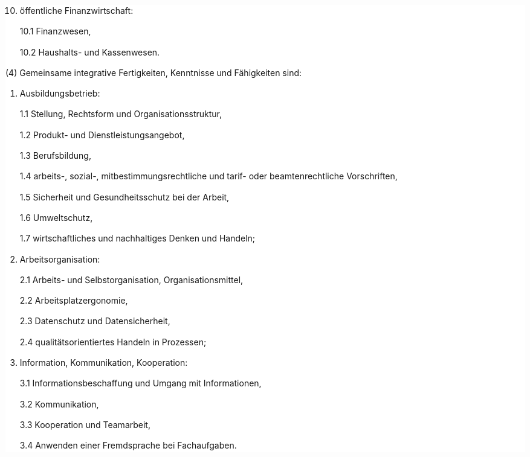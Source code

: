 

10. öffentliche Finanzwirtschaft:

    10.1 Finanzwesen,


    10.2 Haushalts- und Kassenwesen.







(4) Gemeinsame integrative Fertigkeiten, Kenntnisse und Fähigkeiten
sind:

1.  Ausbildungsbetrieb:

    1.1 Stellung, Rechtsform und Organisationsstruktur,


    1.2 Produkt- und Dienstleistungsangebot,


    1.3 Berufsbildung,


    1.4 arbeits-, sozial-, mitbestimmungsrechtliche und tarif- oder
        beamtenrechtliche Vorschriften,


    1.5 Sicherheit und Gesundheitsschutz bei der Arbeit,


    1.6 Umweltschutz,


    1.7 wirtschaftliches und nachhaltiges Denken und Handeln;





2.  Arbeitsorganisation:

    2.1 Arbeits- und Selbstorganisation, Organisationsmittel,


    2.2 Arbeitsplatzergonomie,


    2.3 Datenschutz und Datensicherheit,


    2.4 qualitätsorientiertes Handeln in Prozessen;





3.  Information, Kommunikation, Kooperation:

    3.1 Informationsbeschaffung und Umgang mit Informationen,


    3.2 Kommunikation,


    3.3 Kooperation und Teamarbeit,


    3.4 Anwenden einer Fremdsprache bei Fachaufgaben.

